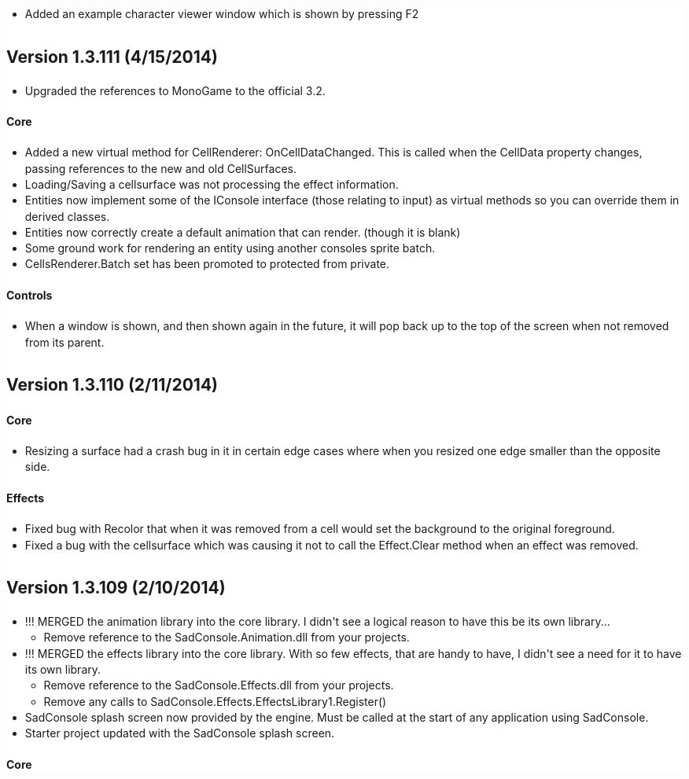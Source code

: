- Added an example character viewer window which is shown by pressing F2



## Version 1.3.111 (4/15/2014)

- Upgraded the references to MonoGame to the official 3.2.

#### Core

- Added a new virtual method for CellRenderer: OnCellDataChanged. This is called when the CellData property changes, passing references to the new and old CellSurfaces.
- Loading/Saving a cellsurface was not processing the effect information.
- Entities now implement some of the IConsole interface (those relating to input) as virtual methods so you can override them in derived classes.
- Entities now correctly create a default animation that can render. (though it is blank)
- Some ground work for rendering an entity using another consoles sprite batch.
- CellsRenderer.Batch set has been promoted to protected from private.


#### Controls

- When a window is shown, and then shown again in the future, it will pop back up to the top of the screen when not removed from its parent.



## Version 1.3.110 (2/11/2014)

#### Core

- Resizing a surface had a crash bug in it in certain edge cases where when you resized one edge smaller than the opposite side.

#### Effects

- Fixed bug with Recolor that when it was removed from a cell would set the background to the original foreground.
- Fixed a bug with the cellsurface which was causing it not to call the Effect.Clear method when an effect was removed.

## Version 1.3.109 (2/10/2014)

- !!! MERGED the animation library into the core library. I didn't see a logical reason to have this be its own library...
    - Remove reference to the SadConsole.Animation.dll from your projects.
- !!! MERGED the effects library into the core library. With so few effects, that are handy to have, I didn't see a need for it to have its own library.
    - Remove reference to the SadConsole.Effects.dll from your projects.
    - Remove any calls to SadConsole.Effects.EffectsLibrary1.Register()
- SadConsole splash screen now provided by the engine. Must be called at the start of any application using SadConsole.
- Starter project updated with the SadConsole splash screen.

#### Core
